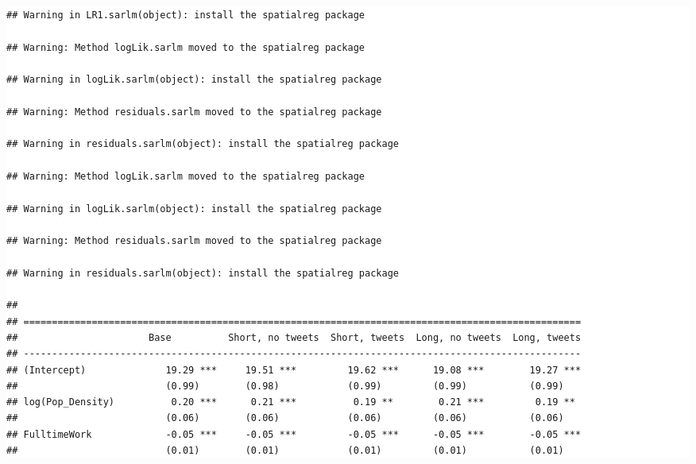     ## Warning in LR1.sarlm(object): install the spatialreg package

    ## Warning: Method logLik.sarlm moved to the spatialreg package

    ## Warning in logLik.sarlm(object): install the spatialreg package

    ## Warning: Method residuals.sarlm moved to the spatialreg package

    ## Warning in residuals.sarlm(object): install the spatialreg package

    ## Warning: Method logLik.sarlm moved to the spatialreg package

    ## Warning in logLik.sarlm(object): install the spatialreg package

    ## Warning: Method residuals.sarlm moved to the spatialreg package

    ## Warning in residuals.sarlm(object): install the spatialreg package

    ## 
    ## ==================================================================================================
    ##                       Base          Short, no tweets  Short, tweets  Long, no tweets  Long, tweets
    ## --------------------------------------------------------------------------------------------------
    ## (Intercept)              19.29 ***     19.51 ***         19.62 ***      19.08 ***        19.27 ***
    ##                          (0.99)        (0.98)            (0.99)         (0.99)           (0.99)   
    ## log(Pop_Density)          0.20 ***      0.21 ***          0.19 **        0.21 ***         0.19 ** 
    ##                          (0.06)        (0.06)            (0.06)         (0.06)           (0.06)   
    ## FulltimeWork             -0.05 ***     -0.05 ***         -0.05 ***      -0.05 ***        -0.05 ***
    ##                          (0.01)        (0.01)            (0.01)         (0.01)           (0.01)   